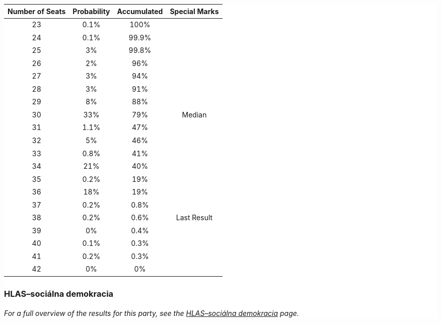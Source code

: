 | Number of Seats | Probability | Accumulated | Special Marks |
|:---------------:|:-----------:|:-----------:|:-------------:|
| 23 | 0.1% | 100% |  |
| 24 | 0.1% | 99.9% |  |
| 25 | 3% | 99.8% |  |
| 26 | 2% | 96% |  |
| 27 | 3% | 94% |  |
| 28 | 3% | 91% |  |
| 29 | 8% | 88% |  |
| 30 | 33% | 79% | Median |
| 31 | 1.1% | 47% |  |
| 32 | 5% | 46% |  |
| 33 | 0.8% | 41% |  |
| 34 | 21% | 40% |  |
| 35 | 0.2% | 19% |  |
| 36 | 18% | 19% |  |
| 37 | 0.2% | 0.8% |  |
| 38 | 0.2% | 0.6% | Last Result |
| 39 | 0% | 0.4% |  |
| 40 | 0.1% | 0.3% |  |
| 41 | 0.2% | 0.3% |  |
| 42 | 0% | 0% |  |

### HLAS–sociálna demokracia

*For a full overview of the results for this party, see the [HLAS–sociálna demokracia](party-hlas–sociálnademokracia.html) page.*

